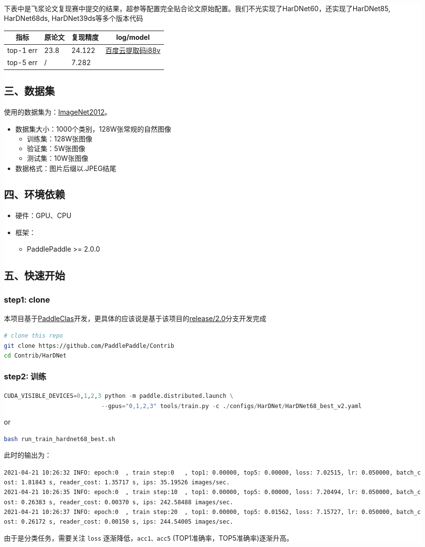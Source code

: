 下表中是飞浆论文复现赛中提交的结果，超参等配置完全贴合论文原始配置。我们不光实现了HarDNet60，还实现了HarDNet85, HarDNet68ds, HarDNet39ds等多个版本代码

| 指标 | 原论文 | 复现精度 | log/model |
| --- | --- | --- | --- |
| top-1 err | 23.8 | 24.122 | [百度云提取码i88v](https://pan.baidu.com/s/1Q9Vc_V6SBSmj3OclClbNlQ) |
| top-5 err | /  | 7.282 |  |

## 三、数据集

使用的数据集为：[ImageNet2012](https://www.image-net.org)。

- 数据集大小：1000个类别，128W张常规的自然图像
  - 训练集：128W张图像
  - 验证集：5W张图像
  - 测试集：10W张图像
- 数据格式：图片后缀以.JPEG结尾

## 四、环境依赖

- 硬件：GPU、CPU

- 框架：
  - PaddlePaddle >= 2.0.0

## 五、快速开始

### step1: clone 
本项目基于[PaddleClas](https://github.com/PaddlePaddle/PaddleClas)开发，更具体的应该说是基于该项目的[release/2.0](https://github.com/PaddlePaddle/PaddleClas/tree/release/2.0)分支开发完成

``` bash
# clone this repo
git clone https://github.com/PaddlePaddle/Contrib
cd Contrib/HarDNet
```

### step2: 训练
```python
CUDA_VISIBLE_DEVICES=0,1,2,3 python -m paddle.distributed.launch \
                            --gpus="0,1,2,3" tools/train.py -c ./configs/HarDNet/HarDNet68_best_v2.yaml
```
or
```bash
bash run_train_hardnet68_best.sh
```

此时的输出为：
```bash
2021-04-21 10:26:32 INFO: epoch:0  , train step:0   , top1: 0.00000, top5: 0.00000, loss: 7.02515, lr: 0.050000, batch_cost: 1.81843 s, reader_cost: 1.35717 s, ips: 35.19526 images/sec.
2021-04-21 10:26:35 INFO: epoch:0  , train step:10  , top1: 0.00000, top5: 0.00000, loss: 7.20494, lr: 0.050000, batch_cost: 0.26383 s, reader_cost: 0.00370 s, ips: 242.58488 images/sec.
2021-04-21 10:26:37 INFO: epoch:0  , train step:20  , top1: 0.00000, top5: 0.01562, loss: 7.15727, lr: 0.050000, batch_cost: 0.26172 s, reader_cost: 0.00150 s, ips: 244.54005 images/sec.
```
由于是分类任务，需要关注 ``loss`` 逐渐降低，``acc1、acc5`` (TOP1准确率，TOP5准确率)逐渐升高。
